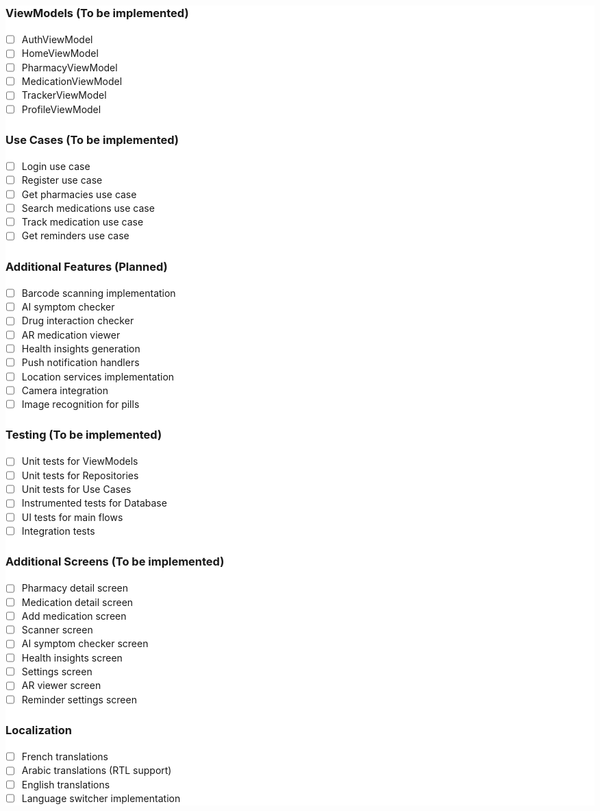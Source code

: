 ### ViewModels (To be implemented)
- [ ] AuthViewModel
- [ ] HomeViewModel
- [ ] PharmacyViewModel
- [ ] MedicationViewModel
- [ ] TrackerViewModel
- [ ] ProfileViewModel

### Use Cases (To be implemented)
- [ ] Login use case
- [ ] Register use case
- [ ] Get pharmacies use case
- [ ] Search medications use case
- [ ] Track medication use case
- [ ] Get reminders use case

### Additional Features (Planned)
- [ ] Barcode scanning implementation
- [ ] AI symptom checker
- [ ] Drug interaction checker
- [ ] AR medication viewer
- [ ] Health insights generation
- [ ] Push notification handlers
- [ ] Location services implementation
- [ ] Camera integration
- [ ] Image recognition for pills

### Testing (To be implemented)
- [ ] Unit tests for ViewModels
- [ ] Unit tests for Repositories
- [ ] Unit tests for Use Cases
- [ ] Instrumented tests for Database
- [ ] UI tests for main flows
- [ ] Integration tests

### Additional Screens (To be implemented)
- [ ] Pharmacy detail screen
- [ ] Medication detail screen
- [ ] Add medication screen
- [ ] Scanner screen
- [ ] AI symptom checker screen
- [ ] Health insights screen
- [ ] Settings screen
- [ ] AR viewer screen
- [ ] Reminder settings screen

### Localization
- [ ] French translations
- [ ] Arabic translations (RTL support)
- [ ] English translations
- [ ] Language switcher implementation
